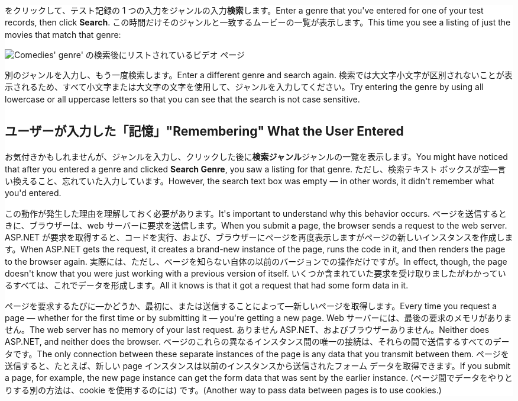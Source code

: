 <span data-ttu-id="4d4cb-303">をクリックして、テスト記録の 1 つの入力をジャンルの入力**検索**します。</span><span class="sxs-lookup"><span data-stu-id="4d4cb-303">Enter a genre that you've entered for one of your test records, then click **Search**.</span></span> <span data-ttu-id="4d4cb-304">この時間だけそのジャンルと一致するムービーの一覧が表示します。</span><span class="sxs-lookup"><span data-stu-id="4d4cb-304">This time you see a listing of just the movies that match that genre:</span></span>

![Comedies' genre' の検索後にリストされているビデオ ページ](form-basics/_static/image4.png)

<span data-ttu-id="4d4cb-306">別のジャンルを入力し、もう一度検索します。</span><span class="sxs-lookup"><span data-stu-id="4d4cb-306">Enter a different genre and search again.</span></span> <span data-ttu-id="4d4cb-307">検索では大文字小文字が区別されないことが表示されるため、すべて小文字または大文字の文字を使用して、ジャンルを入力してください。</span><span class="sxs-lookup"><span data-stu-id="4d4cb-307">Try entering the genre by using all lowercase or all uppercase letters so that you can see that the search is not case sensitive.</span></span>

## <a name="remembering-what-the-user-entered"></a><span data-ttu-id="4d4cb-308">ユーザーが入力した「記憶」</span><span class="sxs-lookup"><span data-stu-id="4d4cb-308">"Remembering" What the User Entered</span></span>

<span data-ttu-id="4d4cb-309">お気付きかもしれませんが、ジャンルを入力し、クリックした後に**検索ジャンル**ジャンルの一覧を表示します。</span><span class="sxs-lookup"><span data-stu-id="4d4cb-309">You might have noticed that after you entered a genre and clicked **Search Genre**, you saw a listing for that genre.</span></span> <span data-ttu-id="4d4cb-310">ただし、検索テキスト ボックスが空&mdash;言い換えること、忘れていた入力しています。</span><span class="sxs-lookup"><span data-stu-id="4d4cb-310">However, the search text box was empty &mdash; in other words, it didn't remember what you'd entered.</span></span>

<span data-ttu-id="4d4cb-311">この動作が発生した理由を理解しておく必要があります。</span><span class="sxs-lookup"><span data-stu-id="4d4cb-311">It's important to understand why this behavior occurs.</span></span> <span data-ttu-id="4d4cb-312">ページを送信するときに、ブラウザーは、web サーバーに要求を送信します。</span><span class="sxs-lookup"><span data-stu-id="4d4cb-312">When you submit a page, the browser sends a request to the web server.</span></span> <span data-ttu-id="4d4cb-313">ASP.NET が要求を取得すると、コードを実行、および、ブラウザーにページを再度表示しますがページの新しいインスタンスを作成します。</span><span class="sxs-lookup"><span data-stu-id="4d4cb-313">When ASP.NET gets the request, it creates a brand-new instance of the page, runs the code in it, and then renders the page to the browser again.</span></span> <span data-ttu-id="4d4cb-314">実際には、ただし、ページを知らない自体の以前のバージョンでの操作だけですが。</span><span class="sxs-lookup"><span data-stu-id="4d4cb-314">In effect, though, the page doesn't know that you were just working with a previous version of itself.</span></span> <span data-ttu-id="4d4cb-315">いくつか含まれていた要求を受け取りましたがわかっているすべては、これでデータを形成します。</span><span class="sxs-lookup"><span data-stu-id="4d4cb-315">All it knows is that it got a request that had some form data in it.</span></span>

<span data-ttu-id="4d4cb-316">ページを要求するたびに&mdash;かどうか、最初に、または送信することによって&mdash;新しいページを取得します。</span><span class="sxs-lookup"><span data-stu-id="4d4cb-316">Every time you request a page &mdash; whether for the first time or by submitting it &mdash; you're getting a new page.</span></span> <span data-ttu-id="4d4cb-317">Web サーバーには、最後の要求のメモリがありません。</span><span class="sxs-lookup"><span data-stu-id="4d4cb-317">The web server has no memory of your last request.</span></span> <span data-ttu-id="4d4cb-318">ありません ASP.NET、およびブラウザーありません。</span><span class="sxs-lookup"><span data-stu-id="4d4cb-318">Neither does ASP.NET, and neither does the browser.</span></span> <span data-ttu-id="4d4cb-319">ページのこれらの異なるインスタンス間の唯一の接続は、それらの間で送信するすべてのデータです。</span><span class="sxs-lookup"><span data-stu-id="4d4cb-319">The only connection between these separate instances of the page is any data that you transmit between them.</span></span> <span data-ttu-id="4d4cb-320">ページを送信すると、たとえば、新しい page インスタンスは以前のインスタンスから送信されたフォーム データを取得できます。</span><span class="sxs-lookup"><span data-stu-id="4d4cb-320">If you submit a page, for example, the new page instance can get the form data that was sent by the earlier instance.</span></span> <span data-ttu-id="4d4cb-321">(ページ間でデータをやりとりする別の方法は、cookie を使用するのには) です。</span><span class="sxs-lookup"><span data-stu-id="4d4cb-321">(Another way to pass data between pages is to use cookies.)</span></span>
